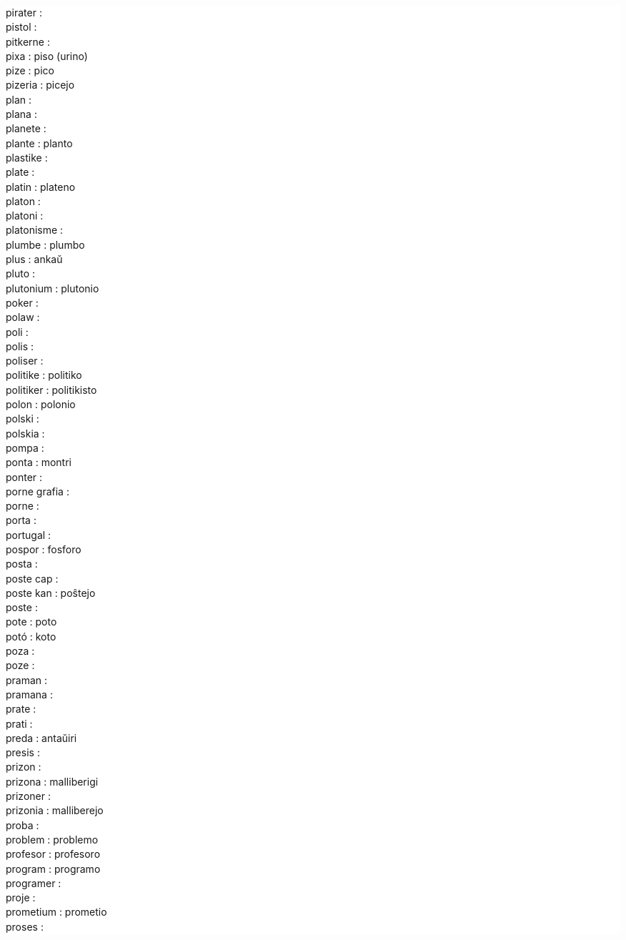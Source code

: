 pirater :   
pistol :   
pitkerne :   
pixa : piso (urino)  
pize : pico  
pizeria : picejo  
plan :   
plana :   
planete :   
plante : planto  
plastike :   
plate :   
platin : plateno  
platon :   
platoni :   
platonisme :   
plumbe : plumbo  
plus : ankaŭ  
pluto :   
plutonium : plutonio  
poker :   
polaw :   
poli :   
polis :   
poliser :   
politike : politiko  
politiker : politikisto  
polon : polonio  
polski :   
polskia :   
pompa :   
ponta : montri  
ponter :   
porne grafia :   
porne :   
porta :   
portugal :   
pospor : fosforo  
posta :   
poste cap :   
poste kan : poŝtejo  
poste :   
pote : poto  
potó : koto  
poza :   
poze :   
praman :   
pramana :   
prate :   
prati :   
preda : antaŭiri  
presis :   
prizon :   
prizona : malliberigi  
prizoner :   
prizonia : malliberejo  
proba :   
problem : problemo  
profesor : profesoro  
program : programo  
programer :   
proje :   
prometium : prometio  
proses :   